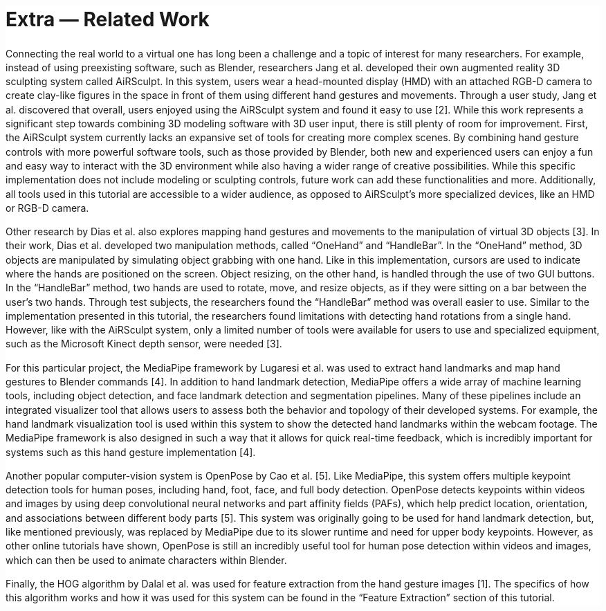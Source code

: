 # Extra — Related Work
Connecting the real world to a virtual one has long been a challenge and a topic of interest for many researchers. For example, instead of using preexisting software, such as Blender, researchers Jang et al. developed their own augmented reality 3D sculpting system called AiRSculpt. In this system, users wear a head-mounted display (HMD) with an attached RGB-D camera to create clay-like figures in the space in front of them using different hand gestures and movements. Through a user study, Jang et al. discovered that overall, users enjoyed using the AiRSculpt system and found it easy to use [2]. While this work represents a significant step towards combining 3D modeling software with 3D user input, there is still plenty of room for improvement. First, the AiRSculpt system currently lacks an expansive set of tools for creating more complex scenes. By combining hand gesture controls with more powerful software tools, such as those provided by Blender, both new and experienced users can enjoy a fun and easy way to interact with the 3D environment while also having a wider range of creative possibilities. While this specific implementation does not include modeling or sculpting controls, future work can add these functionalities and more. Additionally, all tools used in this tutorial are accessible to a wider audience, as opposed to AiRSculpt’s more specialized devices, like an HMD or RGB-D camera.

Other research by Dias et al. also explores mapping hand gestures and movements to the manipulation of virtual 3D objects [3]. In their work, Dias et al. developed two manipulation methods, called “OneHand” and “HandleBar”. In the “OneHand” method, 3D objects are manipulated by simulating object grabbing with one hand. Like in this implementation, cursors are used to indicate where the hands are positioned on the screen. Object resizing, on the other hand, is handled through the use of two GUI buttons. In the “HandleBar” method, two hands are used to rotate, move, and resize objects, as if they were sitting on a bar between the user’s two hands. Through test subjects, the researchers found the “HandleBar” method was overall easier to use. Similar to the implementation presented in this tutorial, the researchers found limitations with detecting hand rotations from a single hand. However, like with the AiRSculpt system, only a limited number of tools were available for users to use and specialized equipment, such as the Microsoft Kinect depth sensor, were needed [3].

For this particular project, the MediaPipe framework by Lugaresi et al. was used to extract hand landmarks and map hand gestures to Blender commands [4]. In addition to hand landmark detection, MediaPipe offers a wide array of machine learning tools, including object detection, and face landmark detection and segmentation pipelines. Many of these pipelines include an integrated visualizer tool that allows users to assess both the behavior and topology of their developed systems. For example, the hand landmark visualization tool is used within this system to show the detected hand landmarks within the webcam footage. The MediaPipe framework is also designed in such a way that it allows for quick real-time feedback, which is incredibly important for systems such as this hand gesture implementation [4].

Another popular computer-vision system is OpenPose by Cao et al. [5]. Like MediaPipe, this system offers multiple keypoint detection tools for human poses, including hand, foot, face, and full body detection. OpenPose detects keypoints within videos and images by using deep convolutional neural networks and part affinity fields (PAFs), which help predict location, orientation, and associations between different body parts [5]. This system was originally going to be used for hand landmark detection, but, like mentioned previously, was replaced by MediaPipe due to its slower runtime and need for upper body keypoints. However, as other online tutorials have shown, OpenPose is still an incredibly useful tool for human pose detection within videos and images, which can then be used to animate characters within Blender. 

Finally, the HOG algorithm by Dalal et al. was used for feature extraction from the hand gesture images [1]. The specifics of how this algorithm works and how it was used for this system can be found in the “Feature Extraction” section of this tutorial. 
